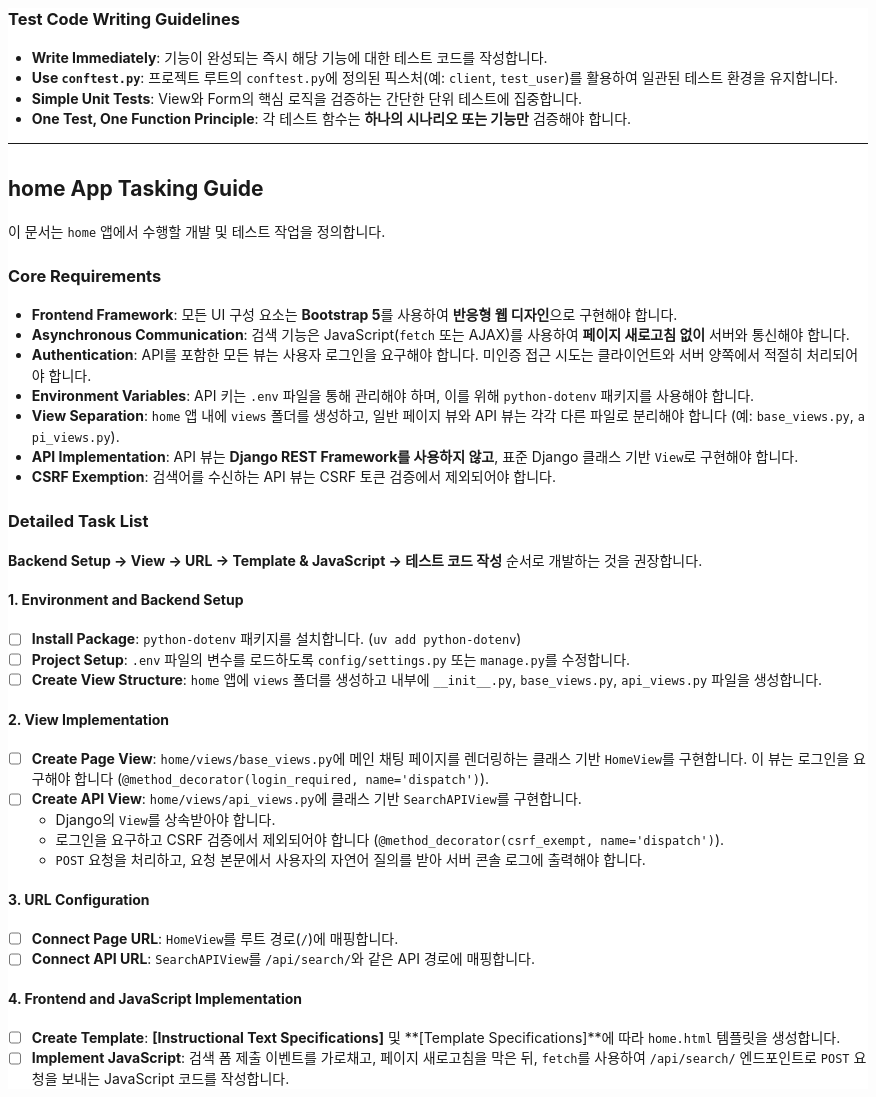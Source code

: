 ### Test Code Writing Guidelines
-   **Write Immediately**: 기능이 완성되는 즉시 해당 기능에 대한 테스트 코드를 작성합니다.
-   **Use `conftest.py`**: 프로젝트 루트의 `conftest.py`에 정의된 픽스처(예: `client`, `test_user`)를 활용하여 일관된 테스트 환경을 유지합니다.
-   **Simple Unit Tests**: View와 Form의 핵심 로직을 검증하는 간단한 단위 테스트에 집중합니다.
-   **One Test, One Function Principle**: 각 테스트 함수는 **하나의 시나리오 또는 기능만** 검증해야 합니다.

---

## home App Tasking Guide

이 문서는 `home` 앱에서 수행할 개발 및 테스트 작업을 정의합니다.

### Core Requirements
-   **Frontend Framework**: 모든 UI 구성 요소는 **Bootstrap 5**를 사용하여 **반응형 웹 디자인**으로 구현해야 합니다.
-   **Asynchronous Communication**: 검색 기능은 JavaScript(`fetch` 또는 AJAX)를 사용하여 **페이지 새로고침 없이** 서버와 통신해야 합니다.
-   **Authentication**: API를 포함한 모든 뷰는 사용자 로그인을 요구해야 합니다. 미인증 접근 시도는 클라이언트와 서버 양쪽에서 적절히 처리되어야 합니다.
-   **Environment Variables**: API 키는 `.env` 파일을 통해 관리해야 하며, 이를 위해 `python-dotenv` 패키지를 사용해야 합니다.
-   **View Separation**: `home` 앱 내에 `views` 폴더를 생성하고, 일반 페이지 뷰와 API 뷰는 각각 다른 파일로 분리해야 합니다 (예: `base_views.py`, `api_views.py`).
-   **API Implementation**: API 뷰는 **Django REST Framework를 사용하지 않고**, 표준 Django 클래스 기반 `View`로 구현해야 합니다.
-   **CSRF Exemption**: 검색어를 수신하는 API 뷰는 CSRF 토큰 검증에서 제외되어야 합니다.

### Detailed Task List

**Backend Setup → View → URL → Template & JavaScript → 테스트 코드 작성** 순서로 개발하는 것을 권장합니다.

#### 1. Environment and Backend Setup
-   [ ] **Install Package**: `python-dotenv` 패키지를 설치합니다. (`uv add python-dotenv`)
-   [ ] **Project Setup**: `.env` 파일의 변수를 로드하도록 `config/settings.py` 또는 `manage.py`를 수정합니다.
-   [ ] **Create View Structure**: `home` 앱에 `views` 폴더를 생성하고 내부에 `__init__.py`, `base_views.py`, `api_views.py` 파일을 생성합니다.

#### 2. View Implementation
-   [ ] **Create Page View**: `home/views/base_views.py`에 메인 채팅 페이지를 렌더링하는 클래스 기반 `HomeView`를 구현합니다. 이 뷰는 로그인을 요구해야 합니다 (`@method_decorator(login_required, name='dispatch')`).
-   [ ] **Create API View**: `home/views/api_views.py`에 클래스 기반 `SearchAPIView`를 구현합니다.
    -   Django의 `View`를 상속받아야 합니다.
    -   로그인을 요구하고 CSRF 검증에서 제외되어야 합니다 (`@method_decorator(csrf_exempt, name='dispatch')`).
    -   `POST` 요청을 처리하고, 요청 본문에서 사용자의 자연어 질의를 받아 서버 콘솔 로그에 출력해야 합니다.

#### 3. URL Configuration
-   [ ] **Connect Page URL**: `HomeView`를 루트 경로(`/`)에 매핑합니다.
-   [ ] **Connect API URL**: `SearchAPIView`를 `/api/search/`와 같은 API 경로에 매핑합니다.

#### 4. Frontend and JavaScript Implementation
-   [ ] **Create Template**: **[Instructional Text Specifications]** 및 **[Template Specifications]**에 따라 `home.html` 템플릿을 생성합니다.
-   [ ] **Implement JavaScript**: 검색 폼 제출 이벤트를 가로채고, 페이지 새로고침을 막은 뒤, `fetch`를 사용하여 `/api/search/` 엔드포인트로 `POST` 요청을 보내는 JavaScript 코드를 작성합니다.
